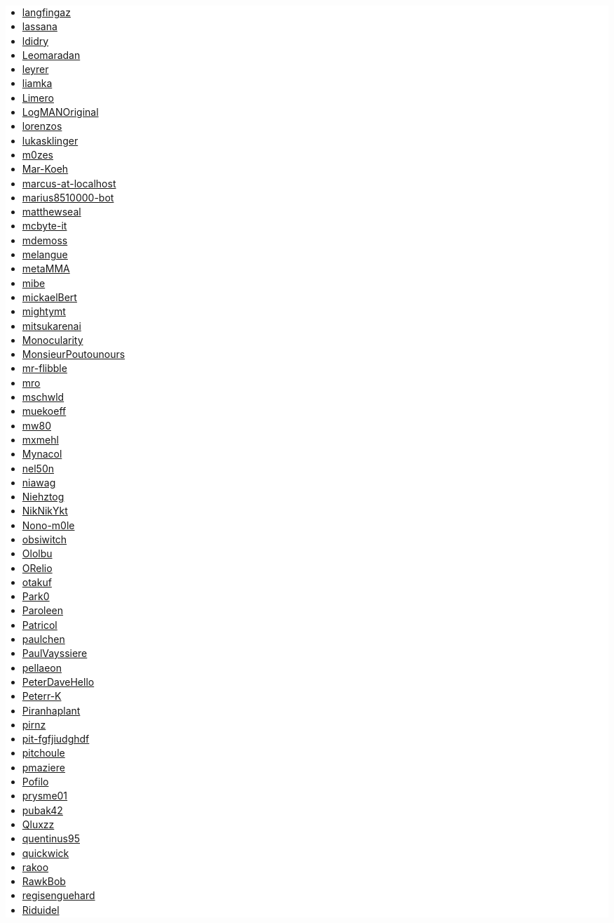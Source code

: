 * [langfingaz](https://github.com/langfingaz)
* [lassana](https://github.com/lassana)
* [ldidry](https://github.com/ldidry)
* [Leomaradan](https://github.com/Leomaradan)
* [leyrer](https://github.com/leyrer)
* [liamka](https://github.com/liamka)
* [Limero](https://github.com/Limero)
* [LogMANOriginal](https://github.com/LogMANOriginal)
* [lorenzos](https://github.com/lorenzos)
* [lukasklinger](https://github.com/lukasklinger)
* [m0zes](https://github.com/m0zes)
* [Mar-Koeh](https://github.com/Mar-Koeh)
* [marcus-at-localhost](https://github.com/marcus-at-localhost)
* [marius8510000-bot](https://github.com/marius8510000-bot)
* [matthewseal](https://github.com/matthewseal)
* [mcbyte-it](https://github.com/mcbyte-it)
* [mdemoss](https://github.com/mdemoss)
* [melangue](https://github.com/melangue)
* [metaMMA](https://github.com/metaMMA)
* [mibe](https://github.com/mibe)
* [mickaelBert](https://github.com/mickaelBert)
* [mightymt](https://github.com/mightymt)
* [mitsukarenai](https://github.com/mitsukarenai)
* [Monocularity](https://github.com/Monocularity)
* [MonsieurPoutounours](https://github.com/MonsieurPoutounours)
* [mr-flibble](https://github.com/mr-flibble)
* [mro](https://github.com/mro)
* [mschwld](https://github.com/mschwld)
* [muekoeff](https://github.com/muekoeff)
* [mw80](https://github.com/mw80)
* [mxmehl](https://github.com/mxmehl)
* [Mynacol](https://github.com/Mynacol)
* [nel50n](https://github.com/nel50n)
* [niawag](https://github.com/niawag)
* [Niehztog](https://github.com/Niehztog)
* [NikNikYkt](https://github.com/NikNikYkt)
* [Nono-m0le](https://github.com/Nono-m0le)
* [obsiwitch](https://github.com/obsiwitch)
* [Ololbu](https://github.com/Ololbu)
* [ORelio](https://github.com/ORelio)
* [otakuf](https://github.com/otakuf)
* [Park0](https://github.com/Park0)
* [Paroleen](https://github.com/Paroleen)
* [Patricol](https://github.com/Patricol)
* [paulchen](https://github.com/paulchen)
* [PaulVayssiere](https://github.com/PaulVayssiere)
* [pellaeon](https://github.com/pellaeon)
* [PeterDaveHello](https://github.com/PeterDaveHello)
* [Peterr-K](https://github.com/Peterr-K)
* [Piranhaplant](https://github.com/Piranhaplant)
* [pirnz](https://github.com/pirnz)
* [pit-fgfjiudghdf](https://github.com/pit-fgfjiudghdf)
* [pitchoule](https://github.com/pitchoule)
* [pmaziere](https://github.com/pmaziere)
* [Pofilo](https://github.com/Pofilo)
* [prysme01](https://github.com/prysme01)
* [pubak42](https://github.com/pubak42)
* [Qluxzz](https://github.com/Qluxzz)
* [quentinus95](https://github.com/quentinus95)
* [quickwick](https://github.com/quickwick)
* [rakoo](https://github.com/rakoo)
* [RawkBob](https://github.com/RawkBob)
* [regisenguehard](https://github.com/regisenguehard)
* [Riduidel](https://github.com/Riduidel)